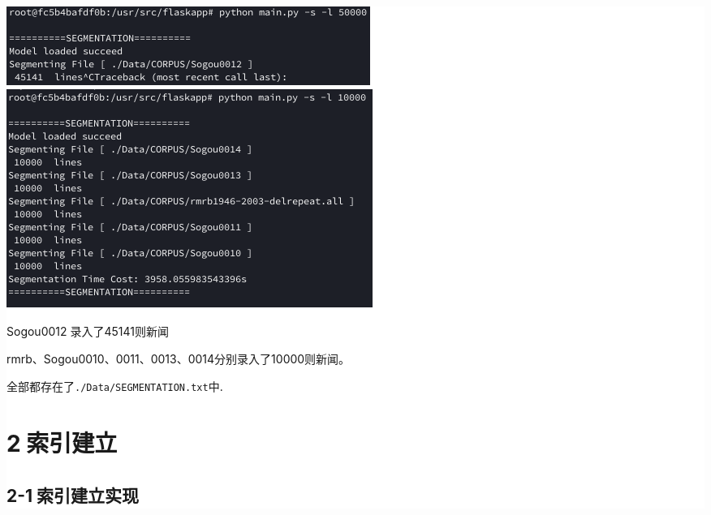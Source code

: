 <img src="./pics/fenci1.png" style="zoom:50%;" />

<img src="./pics/fenci2.png" style="zoom:50%;" />

Sogou0012 录入了45141则新闻

rmrb、Sogou0010、0011、0013、0014分别录入了10000则新闻。

全部都存在了`./Data/SEGMENTATION.txt`中.



# <span id="1">2 索引建立</span>

## 2-1 索引建立实现
